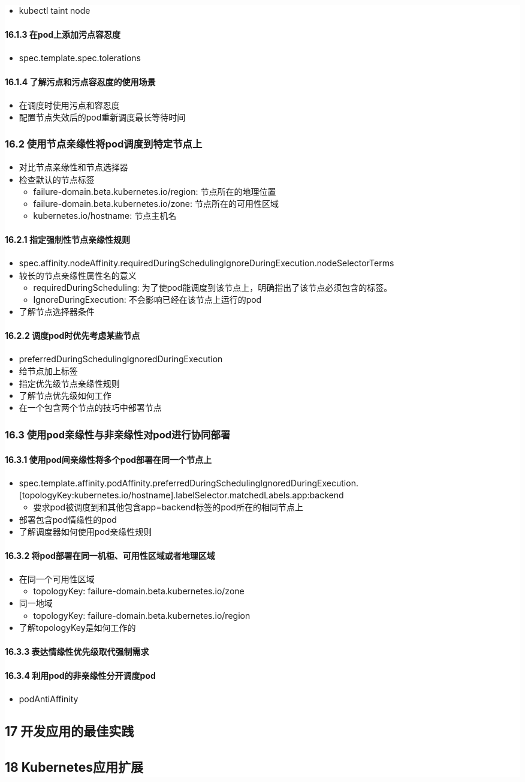 * kubectl taint node

#### 16.1.3 在pod上添加污点容忍度
* spec.template.spec.tolerations

#### 16.1.4 了解污点和污点容忍度的使用场景
* 在调度时使用污点和容忍度
* 配置节点失效后的pod重新调度最长等待时间

### 16.2 使用节点亲缘性将pod调度到特定节点上
* 对比节点亲缘性和节点选择器
* 检查默认的节点标签
  * failure-domain.beta.kubernetes.io/region: 节点所在的地理位置
  * failure-domain.beta.kubernetes.io/zone: 节点所在的可用性区域
  * kubernetes.io/hostname: 节点主机名
#### 16.2.1 指定强制性节点亲缘性规则
* spec.affinity.nodeAffinity.requiredDuringSchedulingIgnoreDuringExecution.nodeSelectorTerms
* 较长的节点亲缘性属性名的意义
  * requiredDuringScheduling: 为了使pod能调度到该节点上，明确指出了该节点必须包含的标签。
  * IgnoreDuringExecution: 不会影响已经在该节点上运行的pod
* 了解节点选择器条件

#### 16.2.2 调度pod时优先考虑某些节点
* preferredDuringSchedulingIgnoredDuringExecution
* 给节点加上标签
* 指定优先级节点亲缘性规则
* 了解节点优先级如何工作
* 在一个包含两个节点的技巧中部署节点

### 16.3 使用pod亲缘性与非亲缘性对pod进行协同部署
#### 16.3.1 使用pod间亲缘性将多个pod部署在同一个节点上
* spec.template.affinity.podAffinity.preferredDuringSchedulingIgnoredDuringExecution.[topologyKey:kubernetes.io/hostname].labelSelector.matchedLabels.app:backend
  * 要求pod被调度到和其他包含app=backend标签的pod所在的相同节点上
* 部署包含pod情缘性的pod
* 了解调度器如何使用pod亲缘性规则
#### 16.3.2 将pod部署在同一机柜、可用性区域或者地理区域
* 在同一个可用性区域
  * topologyKey: failure-domain.beta.kubernetes.io/zone
* 同一地域
  * topologyKey: failure-domain.beta.kubernetes.io/region
* 了解topologyKey是如何工作的

#### 16.3.3 表达情缘性优先级取代强制需求
#### 16.3.4 利用pod的非亲缘性分开调度pod
* podAntiAffinity
## 17 开发应用的最佳实践

## 18 Kubernetes应用扩展